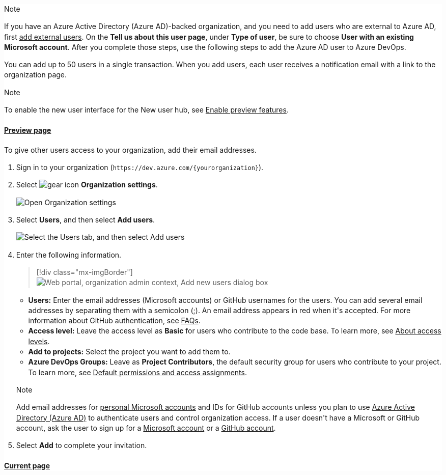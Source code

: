 > [!NOTE]
> If you have an Azure Active Directory (Azure AD)-backed organization, and you need to add users who are external to Azure AD, first [add external users](add-external-user.md). On the **Tell us about this user page**, under **Type of user**, be sure to choose **User with an existing Microsoft account**. After you complete those steps, use the following steps to add the Azure AD
 > user to Azure DevOps.

You can add up to 50 users in a single transaction. When you add users, each user receives a notification email with a
link to the organization page.

> [!NOTE]
> To enable the new user interface for the New user hub, see [Enable preview features](../../project/navigation/preview-features.md).

#### [Preview page](#tab/preview-page)

To give other users access to your organization, add their email addresses.

1. Sign in to your organization (```https://dev.azure.com/{yourorganization}```).

2. Select ![gear icon](../../media/icons/gear-icon.png) **Organization settings**.

    ![Open Organization settings](../../media/settings/open-admin-settings-vert.png)

3. Select **Users**, and then select **Add users**.

   ![Select the Users tab, and then select Add users](../../media/add-new-users.png)

4. Enter the following information.

   > [!div class="mx-imgBorder"]  
   >![Web portal, organization admin context, Add new users dialog box](media/add-organization-users-from-user-hub/add-new-users-dialog.png)

   * **Users:** Enter the email addresses (Microsoft accounts) or GitHub usernames for the users. You can add several email addresses by separating them with a semicolon (;). An email address appears in red when it's accepted. For more information about GitHub authentication, see [FAQs](../security/faq-github-authentication.yml).
   * **Access level:** Leave the access level as **Basic** for users who contribute to the code base. To learn more, see [About access levels](../security/access-levels.md).  
   * **Add to projects:** Select the project you want to add them to.  
   * **Azure DevOps Groups:** Leave as **Project Contributors**, the default security group for users who contribute to your project. To learn more, see [Default permissions and access assignments](../security/permissions-access.md).  

   > [!NOTE]  
   > Add email addresses for [personal Microsoft accounts](https://account.microsoft.com/account) and IDs for GitHub accounts unless you plan to use [Azure Active Directory (Azure AD)](/azure/active-directory/fundamentals/active-directory-whatis) to authenticate users and control organization access. If a user doesn't have a Microsoft or GitHub account, ask the user to sign up for a [Microsoft account](https://signup.live.com/) or a [GitHub account](https://github.com/join).  
5. Select **Add** to complete your invitation.

#### [Current page](#tab/current-page)
